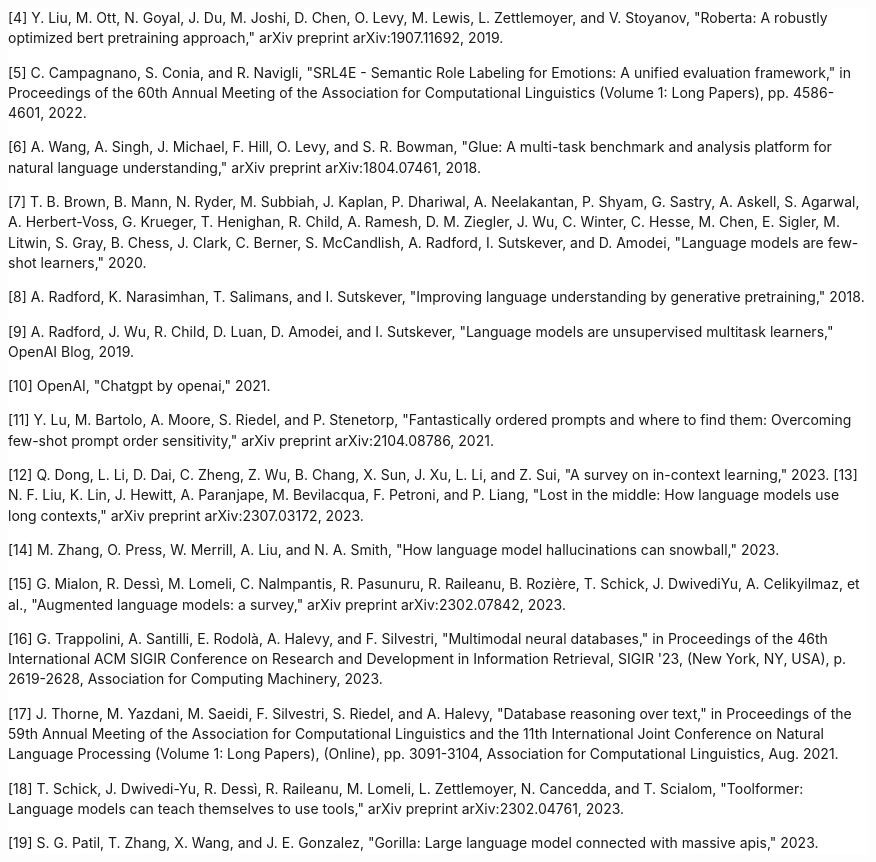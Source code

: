 [4] Y. Liu, M. Ott, N. Goyal, J. Du, M. Joshi, D. Chen, O. Levy, M. Lewis, L. Zettlemoyer, and V. Stoyanov, "Roberta: A robustly optimized bert pretraining approach," arXiv preprint arXiv:1907.11692, 2019.

[5] C. Campagnano, S. Conia, and R. Navigli, "SRL4E - Semantic Role Labeling for Emotions: A unified evaluation framework," in Proceedings of the 60th Annual Meeting of the Association for Computational Linguistics (Volume 1: Long Papers), pp. 4586-4601, 2022.

[6] A. Wang, A. Singh, J. Michael, F. Hill, O. Levy, and S. R. Bowman, "Glue: A multi-task benchmark and analysis platform for natural language understanding," arXiv preprint arXiv:1804.07461, 2018.

[7] T. B. Brown, B. Mann, N. Ryder, M. Subbiah, J. Kaplan, P. Dhariwal, A. Neelakantan, P. Shyam, G. Sastry, A. Askell, S. Agarwal, A. Herbert-Voss, G. Krueger, T. Henighan, R. Child, A. Ramesh, D. M. Ziegler, J. Wu, C. Winter, C. Hesse, M. Chen, E. Sigler, M. Litwin, S. Gray, B. Chess, J. Clark, C. Berner, S. McCandlish, A. Radford, I. Sutskever, and D. Amodei, "Language models are few-shot learners," 2020.

[8] A. Radford, K. Narasimhan, T. Salimans, and I. Sutskever, "Improving language understanding by generative pretraining," 2018.

[9] A. Radford, J. Wu, R. Child, D. Luan, D. Amodei, and I. Sutskever, "Language models are unsupervised multitask learners," OpenAI Blog, 2019.

[10] OpenAI, "Chatgpt by openai," 2021.

[11] Y. Lu, M. Bartolo, A. Moore, S. Riedel, and P. Stenetorp, "Fantastically ordered prompts and where to find them: Overcoming few-shot prompt order sensitivity," arXiv preprint arXiv:2104.08786, 2021.

[12] Q. Dong, L. Li, D. Dai, C. Zheng, Z. Wu, B. Chang, X. Sun, J. Xu, L. Li, and Z. Sui, "A survey on in-context learning," 2023.
[13] N. F. Liu, K. Lin, J. Hewitt, A. Paranjape, M. Bevilacqua, F. Petroni, and P. Liang, "Lost in the middle: How language models use long contexts," arXiv preprint arXiv:2307.03172, 2023.

[14] M. Zhang, O. Press, W. Merrill, A. Liu, and N. A. Smith, "How language model hallucinations can snowball," 2023.

[15] G. Mialon, R. Dessì, M. Lomeli, C. Nalmpantis, R. Pasunuru, R. Raileanu, B. Rozière, T. Schick, J. DwivediYu, A. Celikyilmaz, et al., "Augmented language models: a survey," arXiv preprint arXiv:2302.07842, 2023.

[16] G. Trappolini, A. Santilli, E. Rodolà, A. Halevy, and F. Silvestri, "Multimodal neural databases," in Proceedings of the 46th International ACM SIGIR Conference on Research and Development in Information Retrieval, SIGIR '23, (New York, NY, USA), p. 2619-2628, Association for Computing Machinery, 2023.

[17] J. Thorne, M. Yazdani, M. Saeidi, F. Silvestri, S. Riedel, and A. Halevy, "Database reasoning over text," in Proceedings of the 59th Annual Meeting of the Association for Computational Linguistics and the 11th International Joint Conference on Natural Language Processing (Volume 1: Long Papers), (Online), pp. 3091-3104, Association for Computational Linguistics, Aug. 2021.

[18] T. Schick, J. Dwivedi-Yu, R. Dessì, R. Raileanu, M. Lomeli, L. Zettlemoyer, N. Cancedda, and T. Scialom, "Toolformer: Language models can teach themselves to use tools," arXiv preprint arXiv:2302.04761, 2023.

[19] S. G. Patil, T. Zhang, X. Wang, and J. E. Gonzalez, "Gorilla: Large language model connected with massive apis," 2023.


[^0]:    ${ }^{\S}$ Equal contribution.